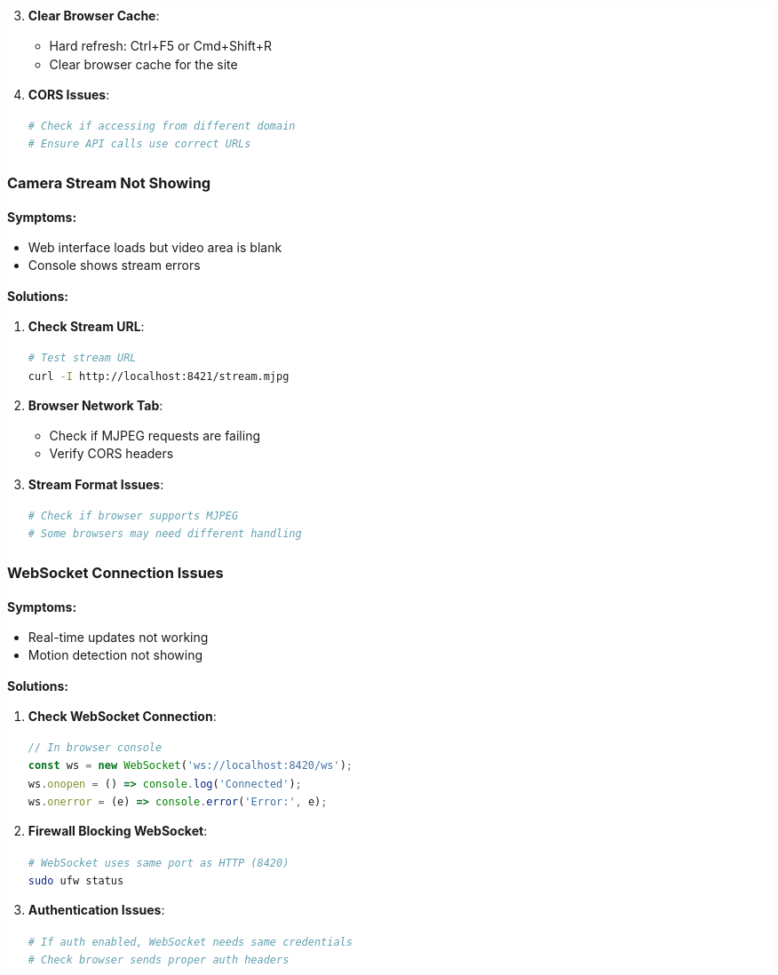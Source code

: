 3. **Clear Browser Cache**:
   - Hard refresh: Ctrl+F5 or Cmd+Shift+R
   - Clear browser cache for the site

4. **CORS Issues**:
   ```bash
   # Check if accessing from different domain
   # Ensure API calls use correct URLs
   ```

### Camera Stream Not Showing

**Symptoms:**
- Web interface loads but video area is blank
- Console shows stream errors

**Solutions:**

1. **Check Stream URL**:
   ```bash
   # Test stream URL
   curl -I http://localhost:8421/stream.mjpg
   ```

2. **Browser Network Tab**:
   - Check if MJPEG requests are failing
   - Verify CORS headers

3. **Stream Format Issues**:
   ```bash
   # Check if browser supports MJPEG
   # Some browsers may need different handling
   ```

### WebSocket Connection Issues

**Symptoms:**
- Real-time updates not working
- Motion detection not showing

**Solutions:**

1. **Check WebSocket Connection**:
   ```javascript
   // In browser console
   const ws = new WebSocket('ws://localhost:8420/ws');
   ws.onopen = () => console.log('Connected');
   ws.onerror = (e) => console.error('Error:', e);
   ```

2. **Firewall Blocking WebSocket**:
   ```bash
   # WebSocket uses same port as HTTP (8420)
   sudo ufw status
   ```

3. **Authentication Issues**:
   ```bash
   # If auth enabled, WebSocket needs same credentials
   # Check browser sends proper auth headers
   ```
